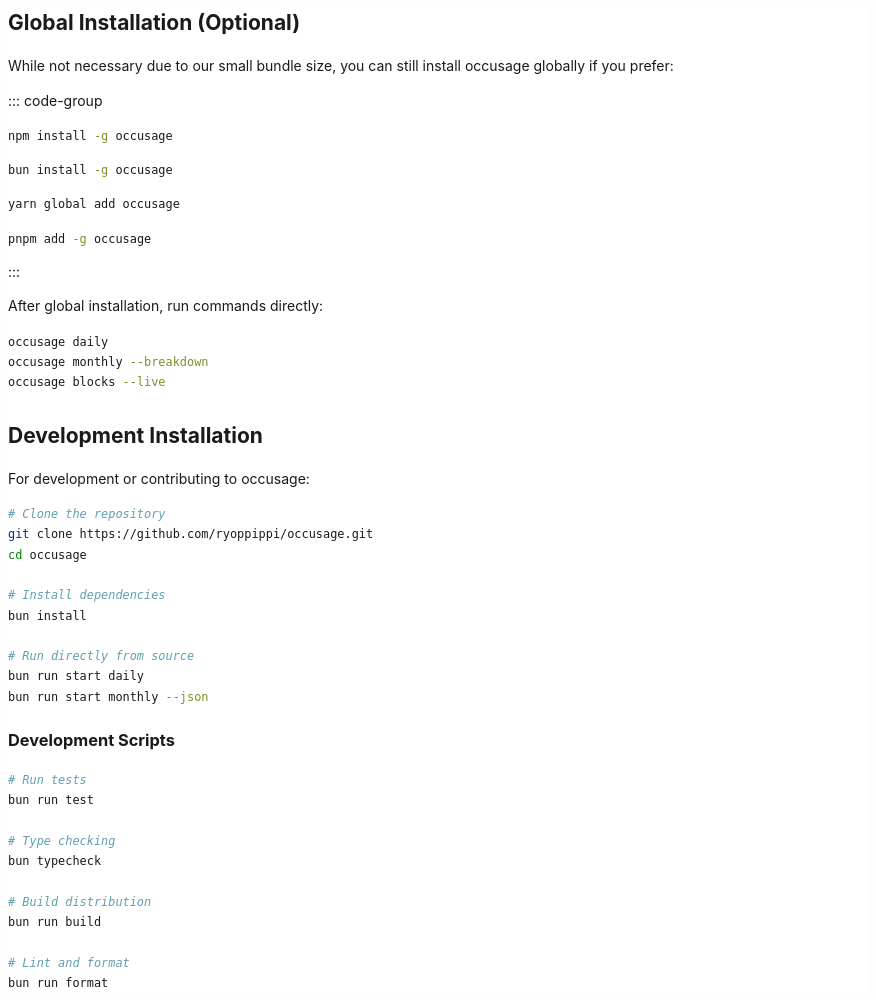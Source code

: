 ## Global Installation (Optional)

While not necessary due to our small bundle size, you can still install occusage globally if you prefer:

::: code-group

```bash [npm]
npm install -g occusage
```

```bash [bun]
bun install -g occusage
```

```bash [yarn]
yarn global add occusage
```

```bash [pnpm]
pnpm add -g occusage
```

:::

After global installation, run commands directly:

```bash
occusage daily
occusage monthly --breakdown
occusage blocks --live
```

## Development Installation

For development or contributing to occusage:

```bash
# Clone the repository
git clone https://github.com/ryoppippi/occusage.git
cd occusage

# Install dependencies
bun install

# Run directly from source
bun run start daily
bun run start monthly --json
```

### Development Scripts

```bash
# Run tests
bun run test

# Type checking
bun typecheck

# Build distribution
bun run build

# Lint and format
bun run format
```
